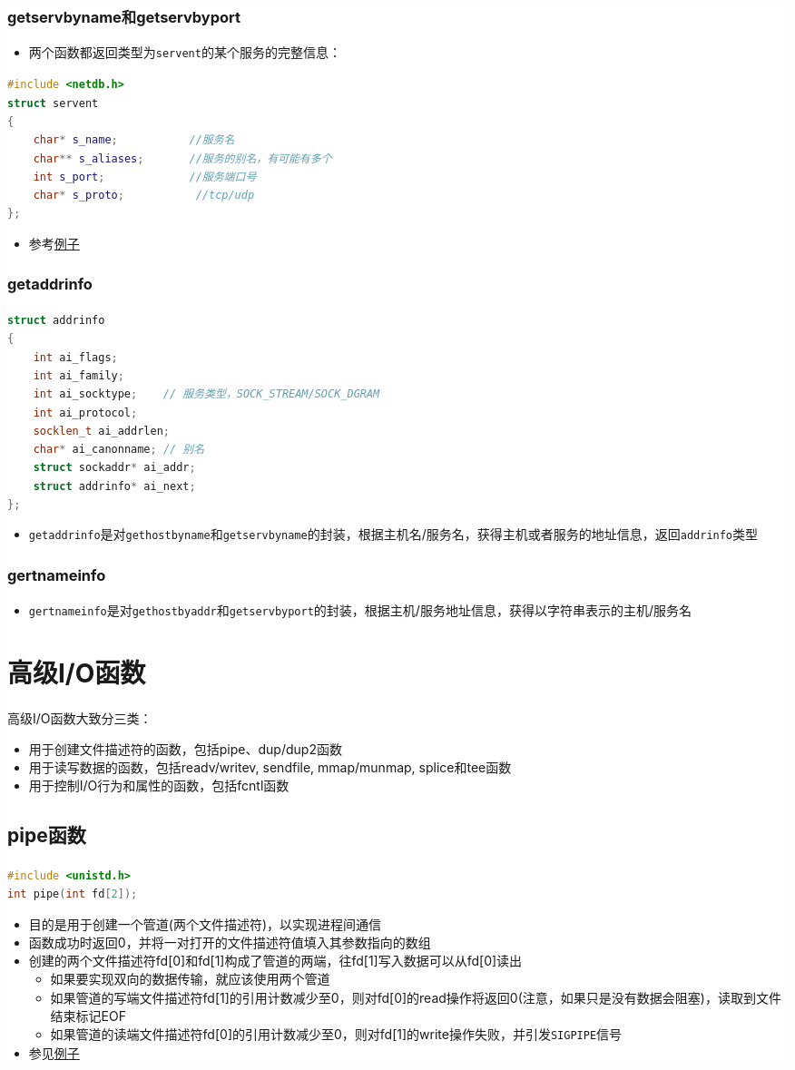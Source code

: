 ### getservbyname和getservbyport
* 两个函数都返回类型为`servent`的某个服务的完整信息：
```cpp
#include <netdb.h>
struct servent
{
    char* s_name;           //服务名
    char** s_aliases;       //服务的别名，有可能有多个
    int s_port;             //服务端口号
    char* s_proto;           //tcp/udp
};
```
* 参考[例子](./code/socket/get_serv/main.cpp)

### getaddrinfo
```cpp
struct addrinfo
{
    int ai_flags;
    int ai_family;
    int ai_socktype;    // 服务类型，SOCK_STREAM/SOCK_DGRAM
    int ai_protocol;
    socklen_t ai_addrlen;
    char* ai_canonname; // 别名
    struct sockaddr* ai_addr;
    struct addrinfo* ai_next;
};
```
* `getaddrinfo`是对`gethostbyname`和`getservbyname`的封装，根据主机名/服务名，获得主机或者服务的地址信息，返回`addrinfo`类型

### gertnameinfo
* `gertnameinfo`是对`gethostbyaddr`和`getservbyport`的封装，根据主机/服务地址信息，获得以字符串表示的主机/服务名

# 高级I/O函数
高级I/O函数大致分三类：
* 用于创建文件描述符的函数，包括pipe、dup/dup2函数
* 用于读写数据的函数，包括readv/writev, sendfile, mmap/munmap, splice和tee函数
* 用于控制I/O行为和属性的函数，包括fcntl函数

## pipe函数
```cpp
#include <unistd.h>
int pipe(int fd[2]);
```
* 目的是用于创建一个管道(两个文件描述符)，以实现进程间通信
* 函数成功时返回0，并将一对打开的文件描述符值填入其参数指向的数组
* 创建的两个文件描述符fd[0]和fd[1]构成了管道的两端，往fd[1]写入数据可以从fd[0]读出
    * 如果要实现双向的数据传输，就应该使用两个管道
    * 如果管道的写端文件描述符fd[1]的引用计数减少至0，则对fd[0]的read操作将返回0(注意，如果只是没有数据会阻塞)，读取到文件结束标记EOF
    * 如果管道的读端文件描述符fd[0]的引用计数减少至0，则对fd[1]的write操作失败，并引发`SIGPIPE`信号
* 参见[例子](./code/io/pipe/main.cpp)
